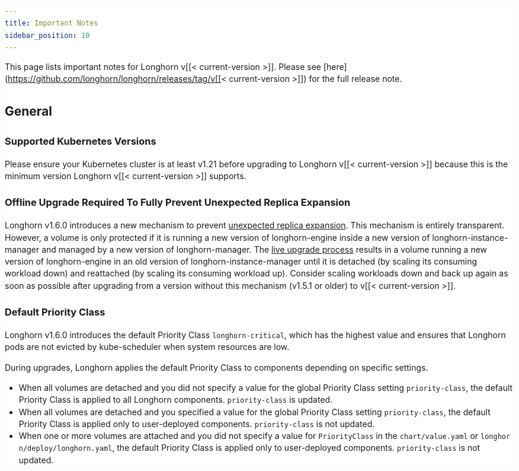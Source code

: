 ```yaml
---
title: Important Notes
sidebar_position: 10
---
```


This page lists important notes for Longhorn v[[< current-version >]].
Please see [here](https://github.com/longhorn/longhorn/releases/tag/v[[< current-version >]]) for the full release note.


## General

### Supported Kubernetes Versions

Please ensure your Kubernetes cluster is at least v1.21 before upgrading to Longhorn v[[< current-version >]] because this is the minimum version Longhorn v[[< current-version >]] supports.

### Offline Upgrade Required To Fully Prevent Unexpected Replica Expansion

Longhorn v1.6.0 introduces a new mechanism to prevent [unexpected replica
expansion](/kb/troubleshooting-unexpected-expansion-leads-to-degradation-or-attach-failure). This
mechanism is entirely transparent. However, a volume is only protected if it is running a new version of longhorn-engine
inside a new version of longhorn-instance-manager and managed by a new version of longhorn-manager. The [live upgrade
process](../../deploy/upgrade/upgrade-engine#live-upgrade) results in a volume running a new version of longhorn-engine
in an old version of longhorn-instance-manager until it is detached (by scaling its consuming workload down) and
reattached (by scaling its consuming workload up). Consider scaling workloads down and back up again as soon as possible
after upgrading from a version without this mechanism (v1.5.1 or older) to v[[< current-version >]].

### Default Priority Class

Longhorn v1.6.0 introduces the default Priority Class `longhorn-critical`, which has the highest value and ensures that Longhorn pods are not evicted by kube-scheduler when system resources are low.

During upgrades, Longhorn applies the default Priority Class to components depending on specific settings.

- When all volumes are detached and you did not specify a value for the global Priority Class setting `priority-class`, the default Priority Class is applied to all Longhorn components. `priority-class` is updated.
- When all volumes are detached and you specified a value for the global Priority Class setting `priority-class`, the default Priority Class is applied only to user-deployed components. `priority-class` is not updated.
- When one or more volumes are attached and you did not specify a value for `PriorityClass` in the `chart/value.yaml` or `longhorn/deploy/longhorn.yaml`, the default Priority Class is applied only to user-deployed components. `priority-class` is not updated.
